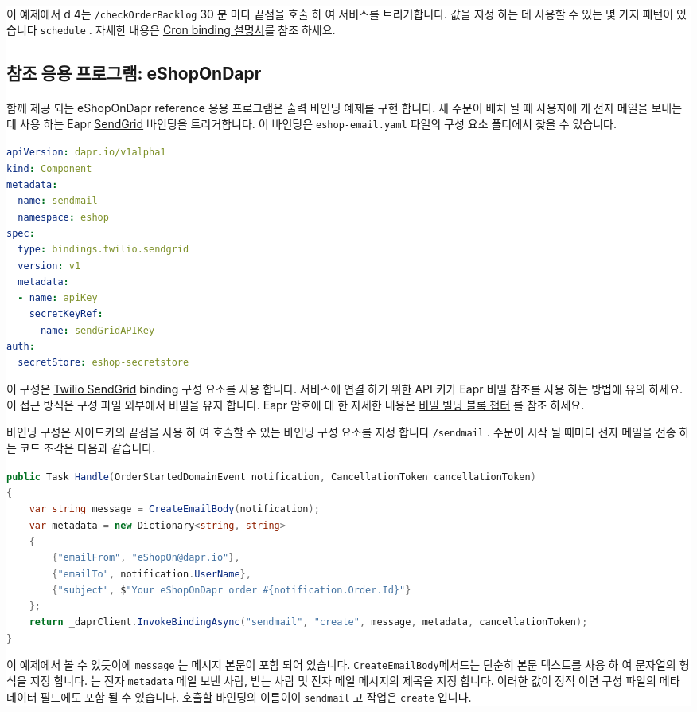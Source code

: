 이 예제에서 d 4는 `/checkOrderBacklog` 30 분 마다 끝점을 호출 하 여 서비스를 트리거합니다. 값을 지정 하는 데 사용할 수 있는 몇 가지 패턴이 있습니다 `schedule` . 자세한 내용은 [Cron binding 설명서](https://docs.dapr.io/operations/components/setup-bindings/supported-bindings/cron/)를 참조 하세요.

## <a name="reference-application-eshopondapr"></a>참조 응용 프로그램: eShopOnDapr

함께 제공 되는 eShopOnDapr reference 응용 프로그램은 출력 바인딩 예제를 구현 합니다. 새 주문이 배치 될 때 사용자에 게 전자 메일을 보내는 데 사용 하는 Eapr [SendGrid](https://docs.dapr.io/operations/components/setup-bindings/supported-bindings/sendgrid/) 바인딩을 트리거합니다. 이 바인딩은 `eshop-email.yaml` 파일의 구성 요소 폴더에서 찾을 수 있습니다.

```yaml
apiVersion: dapr.io/v1alpha1
kind: Component
metadata:
  name: sendmail
  namespace: eshop
spec:
  type: bindings.twilio.sendgrid
  version: v1
  metadata:
  - name: apiKey
    secretKeyRef:
      name: sendGridAPIKey
auth:
  secretStore: eshop-secretstore
```

이 구성은 [Twilio SendGrid](https://github.com/dapr/components-contrib/tree/master/bindings/twilio) binding 구성 요소를 사용 합니다. 서비스에 연결 하기 위한 API 키가 Eapr 비밀 참조를 사용 하는 방법에 유의 하세요. 이 접근 방식은 구성 파일 외부에서 비밀을 유지 합니다. Eapr 암호에 대 한 자세한 내용은 [비밀 빌딩 블록 챕터](secrets.md) 를 참조 하세요.

바인딩 구성은 사이드카의 끝점을 사용 하 여 호출할 수 있는 바인딩 구성 요소를 지정 합니다 `/sendmail` . 주문이 시작 될 때마다 전자 메일을 전송 하는 코드 조각은 다음과 같습니다.

```csharp
public Task Handle(OrderStartedDomainEvent notification, CancellationToken cancellationToken)
{
    var string message = CreateEmailBody(notification);
    var metadata = new Dictionary<string, string>
    {
        {"emailFrom", "eShopOn@dapr.io"},
        {"emailTo", notification.UserName},
        {"subject", $"Your eShopOnDapr order #{notification.Order.Id}"}
    };
    return _daprClient.InvokeBindingAsync("sendmail", "create", message, metadata, cancellationToken);
}
```

이 예제에서 볼 수 있듯이에 `message` 는 메시지 본문이 포함 되어 있습니다. `CreateEmailBody`메서드는 단순히 본문 텍스트를 사용 하 여 문자열의 형식을 지정 합니다. 는 전자 `metadata` 메일 보낸 사람, 받는 사람 및 전자 메일 메시지의 제목을 지정 합니다. 이러한 값이 정적 이면 구성 파일의 메타 데이터 필드에도 포함 될 수 있습니다. 호출할 바인딩의 이름이이 `sendmail` 고 작업은 `create` 입니다.
